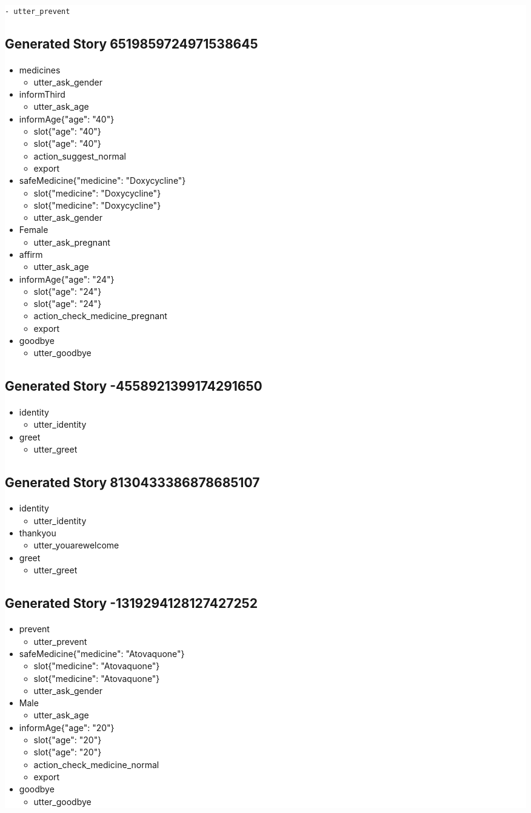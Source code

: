    - utter_prevent

## Generated Story 6519859724971538645
* medicines
    - utter_ask_gender
* informThird
    - utter_ask_age
* informAge{"age": "40"}
    - slot{"age": "40"}
    - slot{"age": "40"}
    - action_suggest_normal
    - export
* safeMedicine{"medicine": "Doxycycline"}
    - slot{"medicine": "Doxycycline"}
    - slot{"medicine": "Doxycycline"}
    - utter_ask_gender
* Female
    - utter_ask_pregnant
* affirm
    - utter_ask_age
* informAge{"age": "24"}
    - slot{"age": "24"}
    - slot{"age": "24"}
    - action_check_medicine_pregnant
    - export
* goodbye
    - utter_goodbye

## Generated Story -4558921399174291650
* identity
    - utter_identity
* greet
    - utter_greet

## Generated Story 8130433386878685107
* identity
    - utter_identity
* thankyou
    - utter_youarewelcome
* greet
    - utter_greet

## Generated Story -1319294128127427252
* prevent
    - utter_prevent
* safeMedicine{"medicine": "Atovaquone"}
    - slot{"medicine": "Atovaquone"}
    - slot{"medicine": "Atovaquone"}
    - utter_ask_gender
* Male
    - utter_ask_age
* informAge{"age": "20"}
    - slot{"age": "20"}
    - slot{"age": "20"}
    - action_check_medicine_normal
    - export
* goodbye
    - utter_goodbye
